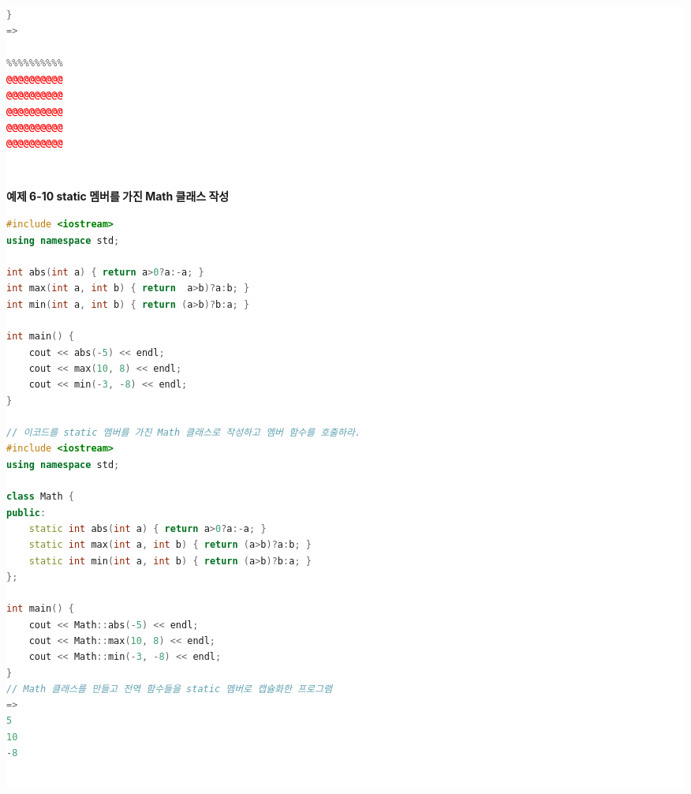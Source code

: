 ```c++
}
=>
          
%%%%%%%%%%
@@@@@@@@@@
@@@@@@@@@@
@@@@@@@@@@
@@@@@@@@@@
@@@@@@@@@@
```

<br>

**예제 6-10 static 멤버를 가진 Math 클래스 작성**

```c++
#include <iostream>
using namespace std;

int abs(int a) { return a>0?a:-a; }
int max(int a, int b) { return  a>b)?a:b; }
int min(int a, int b) { return (a>b)?b:a; }

int main() {	
	cout << abs(-5) << endl;
	cout << max(10, 8) << endl;
	cout << min(-3, -8) << endl;
}

// 이코드를 static 멤버를 가진 Math 클래스로 작성하고 멤버 함수를 호출하라.
#include <iostream>
using namespace std;

class Math {
public:
	static int abs(int a) { return a>0?a:-a; }
	static int max(int a, int b) { return (a>b)?a:b; }
	static int min(int a, int b) { return (a>b)?b:a; }
};

int main() {
	cout << Math::abs(-5) << endl;
	cout << Math::max(10, 8) << endl;
	cout << Math::min(-3, -8) << endl;
}
// Math 클래스를 만들고 전역 함수들을 static 멤버로 캡슐화한 프로그램
=>
5
10
-8
```

<br>
